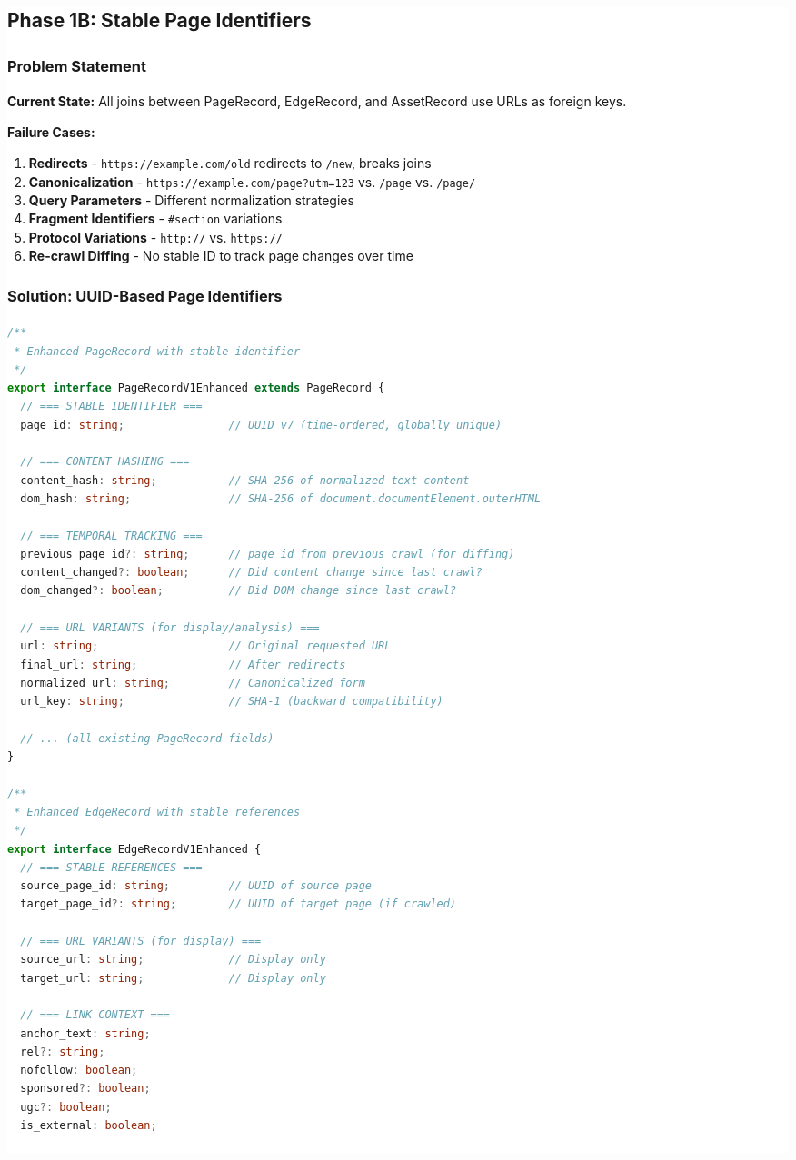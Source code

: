 ## Phase 1B: Stable Page Identifiers

### Problem Statement

**Current State:** All joins between PageRecord, EdgeRecord, and AssetRecord use URLs as foreign keys.

**Failure Cases:**
1. **Redirects** - `https://example.com/old` redirects to `/new`, breaks joins
2. **Canonicalization** - `https://example.com/page?utm=123` vs. `/page` vs. `/page/`
3. **Query Parameters** - Different normalization strategies
4. **Fragment Identifiers** - `#section` variations
5. **Protocol Variations** - `http://` vs. `https://`
6. **Re-crawl Diffing** - No stable ID to track page changes over time

### Solution: UUID-Based Page Identifiers

```typescript
/**
 * Enhanced PageRecord with stable identifier
 */
export interface PageRecordV1Enhanced extends PageRecord {
  // === STABLE IDENTIFIER ===
  page_id: string;                // UUID v7 (time-ordered, globally unique)
  
  // === CONTENT HASHING ===
  content_hash: string;           // SHA-256 of normalized text content
  dom_hash: string;               // SHA-256 of document.documentElement.outerHTML
  
  // === TEMPORAL TRACKING ===
  previous_page_id?: string;      // page_id from previous crawl (for diffing)
  content_changed?: boolean;      // Did content change since last crawl?
  dom_changed?: boolean;          // Did DOM change since last crawl?
  
  // === URL VARIANTS (for display/analysis) ===
  url: string;                    // Original requested URL
  final_url: string;              // After redirects
  normalized_url: string;         // Canonicalized form
  url_key: string;                // SHA-1 (backward compatibility)
  
  // ... (all existing PageRecord fields)
}

/**
 * Enhanced EdgeRecord with stable references
 */
export interface EdgeRecordV1Enhanced {
  // === STABLE REFERENCES ===
  source_page_id: string;         // UUID of source page
  target_page_id?: string;        // UUID of target page (if crawled)
  
  // === URL VARIANTS (for display) ===
  source_url: string;             // Display only
  target_url: string;             // Display only
  
  // === LINK CONTEXT ===
  anchor_text: string;
  rel?: string;
  nofollow: boolean;
  sponsored?: boolean;
  ugc?: boolean;
  is_external: boolean;
  
```